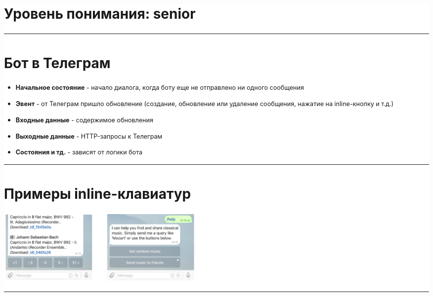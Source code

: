 # Уровень понимания: <span class="hollow-text"> senior </span>

---

<style scoped>
    p {
        font-size: 0.9rem;
    }
</style>

# Бот в Телеграм

* **Начальное состояние** - начало диалога, когда боту еще не отправлено ни одного сообщения

* **Эвент** - от Телеграм пришло обновление (создание, обновление или удаление сообщения, нажатие на inline-кнопку и т.д.)

* **Входные данные** - содержимое обновления

* **Выходные данные** - HTTP-запросы к Телеграм

* **Состояния и тд.** - зависят от логики бота

---



<style scoped>
    img {
        height: 10rem;
    }
</style>

# Примеры inline-клавиатур

![Примеры inline-клавиатур](assets/firefox_elHfSMgvl4.png)

---